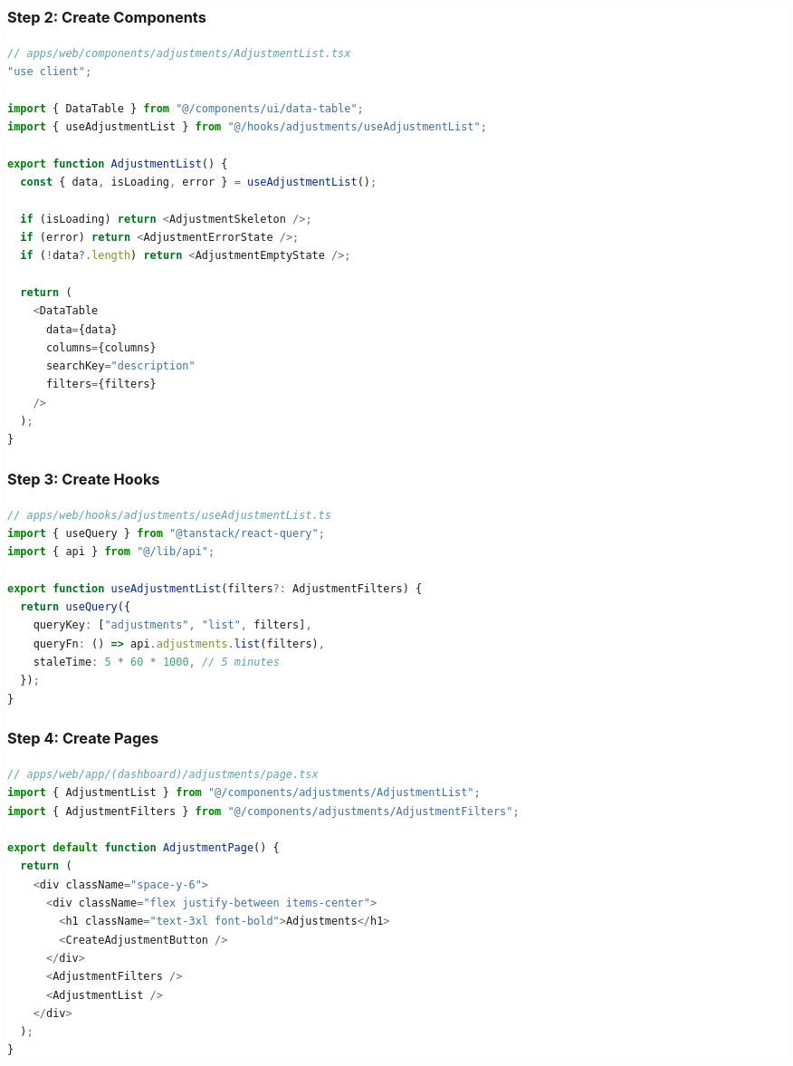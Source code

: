 ### Step 2: Create Components

```typescript
// apps/web/components/adjustments/AdjustmentList.tsx
"use client";

import { DataTable } from "@/components/ui/data-table";
import { useAdjustmentList } from "@/hooks/adjustments/useAdjustmentList";

export function AdjustmentList() {
  const { data, isLoading, error } = useAdjustmentList();

  if (isLoading) return <AdjustmentSkeleton />;
  if (error) return <AdjustmentErrorState />;
  if (!data?.length) return <AdjustmentEmptyState />;

  return (
    <DataTable
      data={data}
      columns={columns}
      searchKey="description"
      filters={filters}
    />
  );
}
```

### Step 3: Create Hooks

```typescript
// apps/web/hooks/adjustments/useAdjustmentList.ts
import { useQuery } from "@tanstack/react-query";
import { api } from "@/lib/api";

export function useAdjustmentList(filters?: AdjustmentFilters) {
  return useQuery({
    queryKey: ["adjustments", "list", filters],
    queryFn: () => api.adjustments.list(filters),
    staleTime: 5 * 60 * 1000, // 5 minutes
  });
}
```

### Step 4: Create Pages

```typescript
// apps/web/app/(dashboard)/adjustments/page.tsx
import { AdjustmentList } from "@/components/adjustments/AdjustmentList";
import { AdjustmentFilters } from "@/components/adjustments/AdjustmentFilters";

export default function AdjustmentPage() {
  return (
    <div className="space-y-6">
      <div className="flex justify-between items-center">
        <h1 className="text-3xl font-bold">Adjustments</h1>
        <CreateAdjustmentButton />
      </div>
      <AdjustmentFilters />
      <AdjustmentList />
    </div>
  );
}
```
